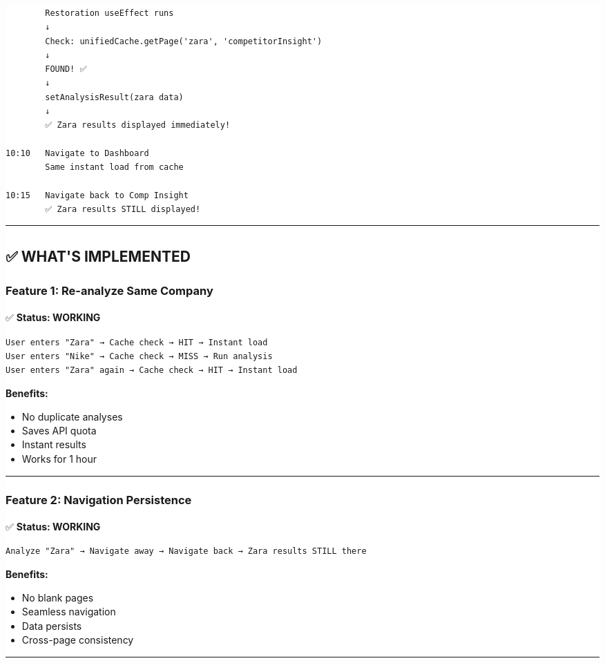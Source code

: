 ```
        Restoration useEffect runs
        ↓
        Check: unifiedCache.getPage('zara', 'competitorInsight')
        ↓
        FOUND! ✅
        ↓
        setAnalysisResult(zara data)
        ↓
        ✅ Zara results displayed immediately!

10:10   Navigate to Dashboard
        Same instant load from cache

10:15   Navigate back to Comp Insight
        ✅ Zara results STILL displayed!
```

---

## ✅ **WHAT'S IMPLEMENTED**

### **Feature 1: Re-analyze Same Company**
✅ **Status: WORKING**

```
User enters "Zara" → Cache check → HIT → Instant load
User enters "Nike" → Cache check → MISS → Run analysis
User enters "Zara" again → Cache check → HIT → Instant load
```

**Benefits:**
- No duplicate analyses
- Saves API quota
- Instant results
- Works for 1 hour

---

### **Feature 2: Navigation Persistence**
✅ **Status: WORKING**

```
Analyze "Zara" → Navigate away → Navigate back → Zara results STILL there
```

**Benefits:**
- No blank pages
- Seamless navigation
- Data persists
- Cross-page consistency

---
